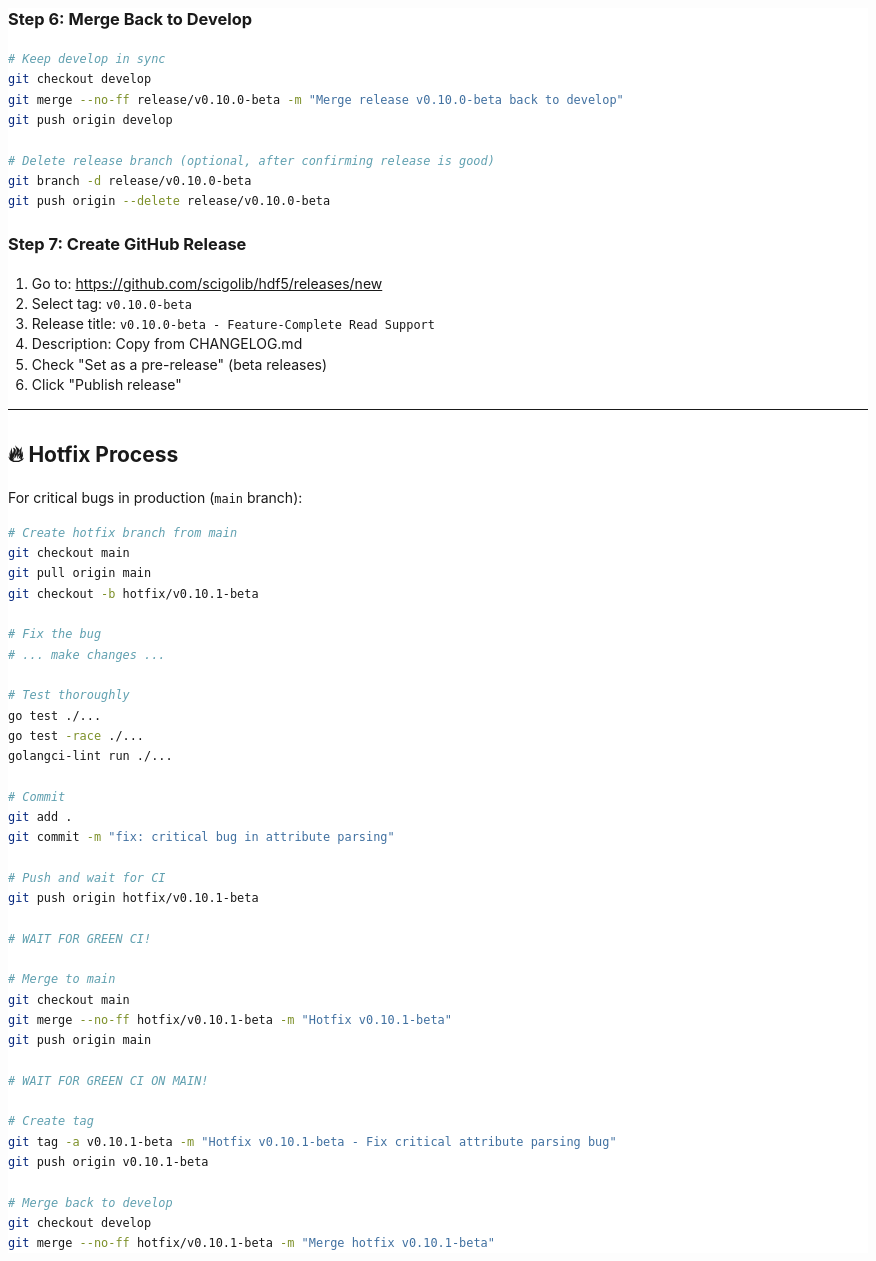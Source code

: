 ### Step 6: Merge Back to Develop

```bash
# Keep develop in sync
git checkout develop
git merge --no-ff release/v0.10.0-beta -m "Merge release v0.10.0-beta back to develop"
git push origin develop

# Delete release branch (optional, after confirming release is good)
git branch -d release/v0.10.0-beta
git push origin --delete release/v0.10.0-beta
```

### Step 7: Create GitHub Release

1. Go to: https://github.com/scigolib/hdf5/releases/new
2. Select tag: `v0.10.0-beta`
3. Release title: `v0.10.0-beta - Feature-Complete Read Support`
4. Description: Copy from CHANGELOG.md
5. Check "Set as a pre-release" (beta releases)
6. Click "Publish release"

---

## 🔥 Hotfix Process

For critical bugs in production (`main` branch):

```bash
# Create hotfix branch from main
git checkout main
git pull origin main
git checkout -b hotfix/v0.10.1-beta

# Fix the bug
# ... make changes ...

# Test thoroughly
go test ./...
go test -race ./...
golangci-lint run ./...

# Commit
git add .
git commit -m "fix: critical bug in attribute parsing"

# Push and wait for CI
git push origin hotfix/v0.10.1-beta

# WAIT FOR GREEN CI!

# Merge to main
git checkout main
git merge --no-ff hotfix/v0.10.1-beta -m "Hotfix v0.10.1-beta"
git push origin main

# WAIT FOR GREEN CI ON MAIN!

# Create tag
git tag -a v0.10.1-beta -m "Hotfix v0.10.1-beta - Fix critical attribute parsing bug"
git push origin v0.10.1-beta

# Merge back to develop
git checkout develop
git merge --no-ff hotfix/v0.10.1-beta -m "Merge hotfix v0.10.1-beta"
```